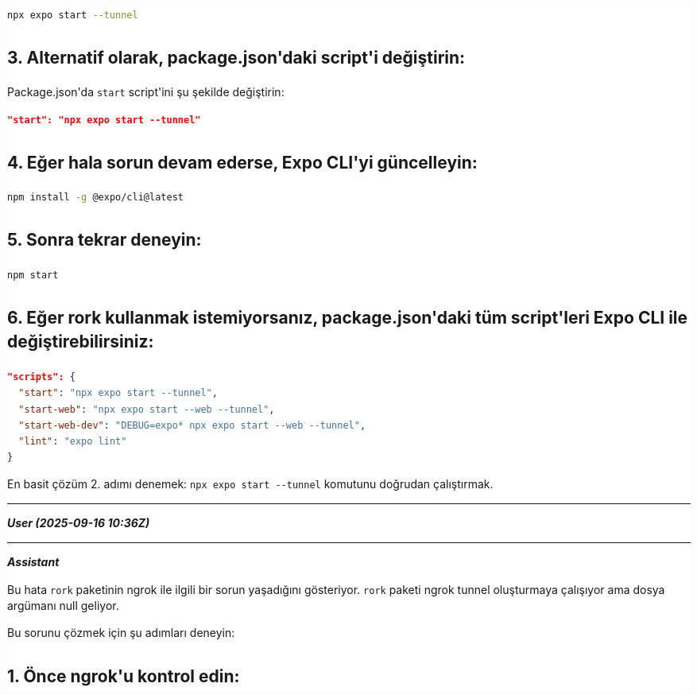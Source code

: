 ```bash
npx expo start --tunnel
```

## 3. Alternatif olarak, package.json'daki script'i değiştirin:

Package.json'da `start` script'ini şu şekilde değiştirin:

```json
"start": "npx expo start --tunnel"
```

## 4. Eğer hala sorun devam ederse, Expo CLI'yi güncelleyin:

```bash
npm install -g @expo/cli@latest
```

## 5. Sonra tekrar deneyin:

```bash
npm start
```

## 6. Eğer rork kullanmak istemiyorsanız, package.json'daki tüm script'leri Expo CLI ile değiştirebilirsiniz:

```json
"scripts": {
  "start": "npx expo start --tunnel",
  "start-web": "npx expo start --web --tunnel",
  "start-web-dev": "DEBUG=expo* npx expo start --web --tunnel",
  "lint": "expo lint"
}
```

En basit çözüm 2. adımı denemek: `npx expo start --tunnel` komutunu doğrudan çalıştırmak.

---

_**User (2025-09-16 10:36Z)**_



---

_**Assistant**_

Bu hata `rork` paketinin ngrok ile ilgili bir sorun yaşadığını gösteriyor. `rork` paketi ngrok tunnel oluşturmaya çalışıyor ama dosya argümanı null geliyor.

Bu sorunu çözmek için şu adımları deneyin:

## 1. Önce ngrok'u kontrol edin:
